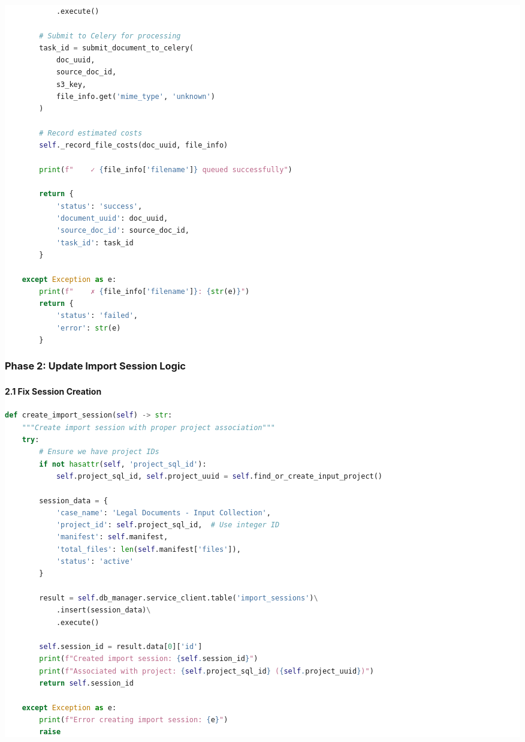 ```python
            .execute()
        
        # Submit to Celery for processing
        task_id = submit_document_to_celery(
            doc_uuid,
            source_doc_id,
            s3_key,
            file_info.get('mime_type', 'unknown')
        )
        
        # Record estimated costs
        self._record_file_costs(doc_uuid, file_info)
        
        print(f"    ✓ {file_info['filename']} queued successfully")
        
        return {
            'status': 'success',
            'document_uuid': doc_uuid,
            'source_doc_id': source_doc_id,
            'task_id': task_id
        }
        
    except Exception as e:
        print(f"    ✗ {file_info['filename']}: {str(e)}")
        return {
            'status': 'failed',
            'error': str(e)
        }
```

### Phase 2: Update Import Session Logic

#### 2.1 Fix Session Creation
```python
def create_import_session(self) -> str:
    """Create import session with proper project association"""
    try:
        # Ensure we have project IDs
        if not hasattr(self, 'project_sql_id'):
            self.project_sql_id, self.project_uuid = self.find_or_create_input_project()
        
        session_data = {
            'case_name': 'Legal Documents - Input Collection',
            'project_id': self.project_sql_id,  # Use integer ID
            'manifest': self.manifest,
            'total_files': len(self.manifest['files']),
            'status': 'active'
        }
        
        result = self.db_manager.service_client.table('import_sessions')\
            .insert(session_data)\
            .execute()
        
        self.session_id = result.data[0]['id']
        print(f"Created import session: {self.session_id}")
        print(f"Associated with project: {self.project_sql_id} ({self.project_uuid})")
        return self.session_id
        
    except Exception as e:
        print(f"Error creating import session: {e}")
        raise
```
